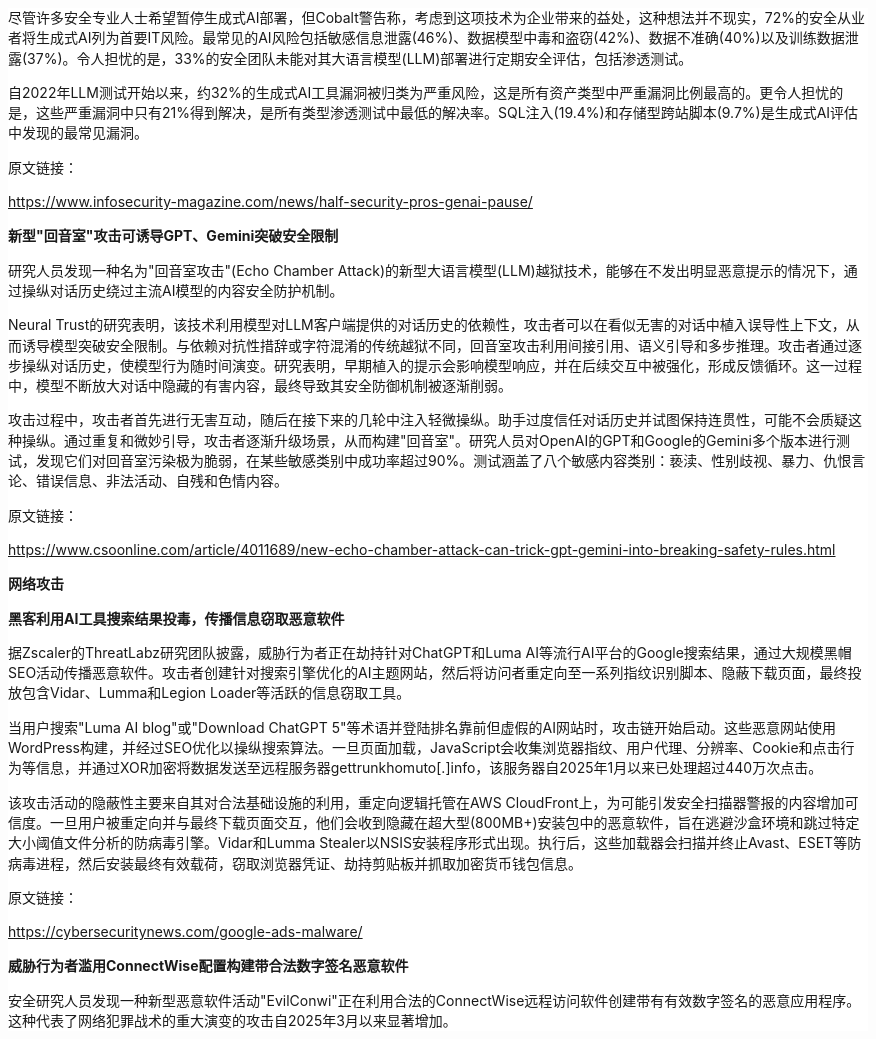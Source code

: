   
尽管许多安全专业人士希望暂停生成式AI部署，但Cobalt警告称，考虑到这项技术为企业带来的益处，这种想法并不现实，72%的安全从业者将生成式AI列为首要IT风险。最常见的AI风险包括敏感信息泄露(46%)、数据模型中毒和盗窃(42%)、数据不准确(40%)以及训练数据泄露(37%)。令人担忧的是，33%的安全团队未能对其大语言模型(LLM)部署进行定期安全评估，包括渗透测试。  
  
  
自2022年LLM测试开始以来，约32%的生成式AI工具漏洞被归类为严重风险，这是所有资产类型中严重漏洞比例最高的。更令人担忧的是，这些严重漏洞中只有21%得到解决，是所有类型渗透测试中最低的解决率。SQL注入(19.4%)和存储型跨站脚本(9.7%)是生成式AI评估中发现的最常见漏洞。  
  
  
原文链接：  
  
https://www.infosecurity-magazine.com/news/half-security-pros-genai-pause/  
  
  
**新型"回音室"攻击可诱导GPT、Gemini突破安全限制**  
  
  
研究人员发现一种名为"回音室攻击"(Echo Chamber Attack)的新型大语言模型(LLM)越狱技术，能够在不发出明显恶意提示的情况下，通过操纵对话历史绕过主流AI模型的内容安全防护机制。  
  
  
Neural Trust的研究表明，该技术利用模型对LLM客户端提供的对话历史的依赖性，攻击者可以在看似无害的对话中植入误导性上下文，从而诱导模型突破安全限制。与依赖对抗性措辞或字符混淆的传统越狱不同，回音室攻击利用间接引用、语义引导和多步推理。攻击者通过逐步操纵对话历史，使模型行为随时间演变。研究表明，早期植入的提示会影响模型响应，并在后续交互中被强化，形成反馈循环。这一过程中，模型不断放大对话中隐藏的有害内容，最终导致其安全防御机制被逐渐削弱。  
  
  
攻击过程中，攻击者首先进行无害互动，随后在接下来的几轮中注入轻微操纵。助手过度信任对话历史并试图保持连贯性，可能不会质疑这种操纵。通过重复和微妙引导，攻击者逐渐升级场景，从而构建"回音室"。研究人员对OpenAI的GPT和Google的Gemini多个版本进行测试，发现它们对回音室污染极为脆弱，在某些敏感类别中成功率超过90%。测试涵盖了八个敏感内容类别：亵渎、性别歧视、暴力、仇恨言论、错误信息、非法活动、自残和色情内容。  
  
  
原文链接：  
  
https://www.csoonline.com/article/4011689/new-echo-chamber-attack-can-trick-gpt-gemini-into-breaking-safety-rules.html  
  
  
  
**网络攻击**  
  
  
  
**黑客利用AI工具搜索结果投毒，传播信息窃取恶意软件**  
  
  
据Zscaler的ThreatLabz研究团队披露，威胁行为者正在劫持针对ChatGPT和Luma AI等流行AI平台的Google搜索结果，通过大规模黑帽SEO活动传播恶意软件。攻击者创建针对搜索引擎优化的AI主题网站，然后将访问者重定向至一系列指纹识别脚本、隐蔽下载页面，最终投放包含Vidar、Lumma和Legion Loader等活跃的信息窃取工具。  
  
  
当用户搜索"Luma AI blog"或"Download ChatGPT 5"等术语并登陆排名靠前但虚假的AI网站时，攻击链开始启动。这些恶意网站使用WordPress构建，并经过SEO优化以操纵搜索算法。一旦页面加载，JavaScript会收集浏览器指纹、用户代理、分辨率、Cookie和点击行为等信息，并通过XOR加密将数据发送至远程服务器gettrunkhomuto[.]info，该服务器自2025年1月以来已处理超过440万次点击。  
  
  
该攻击活动的隐蔽性主要来自其对合法基础设施的利用，重定向逻辑托管在AWS CloudFront上，为可能引发安全扫描器警报的内容增加可信度。一旦用户被重定向并与最终下载页面交互，他们会收到隐藏在超大型(800MB+)安装包中的恶意软件，旨在逃避沙盒环境和跳过特定大小阈值文件分析的防病毒引擎。Vidar和Lumma Stealer以NSIS安装程序形式出现。执行后，这些加载器会扫描并终止Avast、ESET等防病毒进程，然后安装最终有效载荷，窃取浏览器凭证、劫持剪贴板并抓取加密货币钱包信息。  
  
  
原文链接：  
  
https://cybersecuritynews.com/google-ads-malware/  
  
  
**威胁行为者滥用ConnectWise配置构建带合法数字签名恶意软件**  
  
  
安全研究人员发现一种新型恶意软件活动"EvilConwi"正在利用合法的ConnectWise远程访问软件创建带有有效数字签名的恶意应用程序。这种代表了网络犯罪战术的重大演变的攻击自2025年3月以来显著增加。  
  